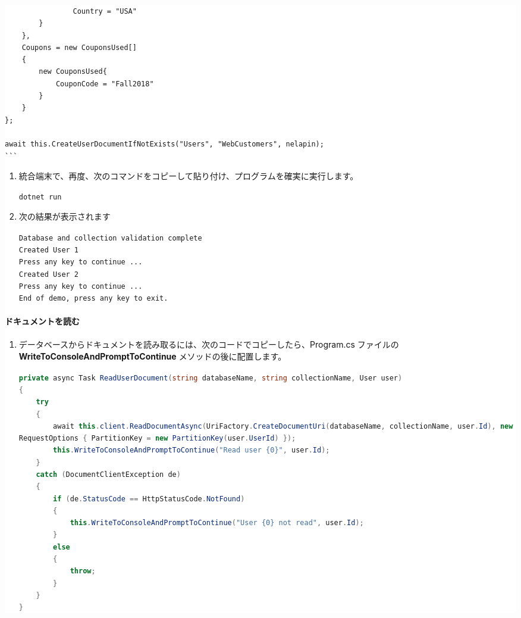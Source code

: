                     Country = "USA"
            }
        },
        Coupons = new CouponsUsed[]
        {
            new CouponsUsed{
                CouponCode = "Fall2018"
            }
        }
    };

    await this.CreateUserDocumentIfNotExists("Users", "WebCustomers", nelapin);
    ```

1. 統合端末で、再度、次のコマンドをコピーして貼り付け、プログラムを確実に実行します。

    ```bash
    dotnet run
    ```

1. 次の結果が表示されます

    ```text
    Database and collection validation complete
    Created User 1
    Press any key to continue ...
    Created User 2
    Press any key to continue ...
    End of demo, press any key to exit.
    ```

#### ドキュメントを読む

1. データベースからドキュメントを読み取るには、次のコードでコピーしたら、Program.cs ファイルの **WriteToConsoleAndPromptToContinue** メソッドの後に配置します。

    ```C#
    private async Task ReadUserDocument(string databaseName, string collectionName, User user)
    {
        try
        {
            await this.client.ReadDocumentAsync(UriFactory.CreateDocumentUri(databaseName, collectionName, user.Id), new RequestOptions { PartitionKey = new PartitionKey(user.UserId) });
            this.WriteToConsoleAndPromptToContinue("Read user {0}", user.Id);
        }
        catch (DocumentClientException de)
        {
            if (de.StatusCode == HttpStatusCode.NotFound)
            {
                this.WriteToConsoleAndPromptToContinue("User {0} not read", user.Id);
            }
            else
            {
                throw;
            }
        }
    }
    ```
